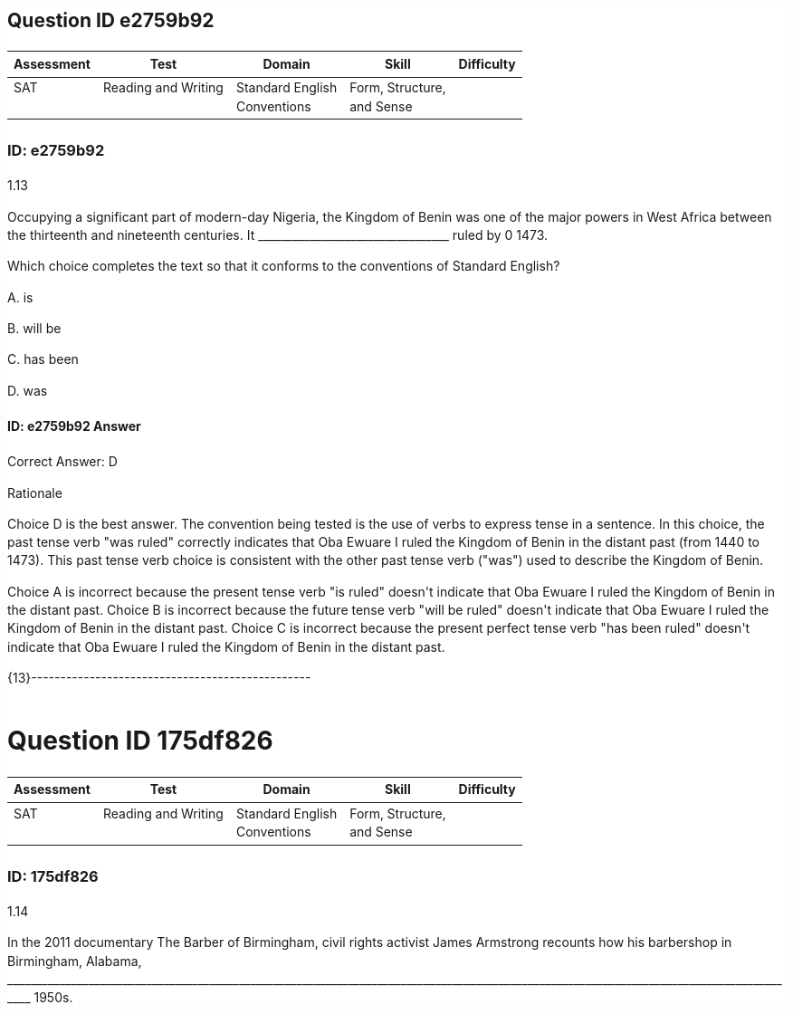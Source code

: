 ## Question ID e2759b92

| Assessment | Test                | Domain                          | Skill                         | Difficulty |
|------------|---------------------|---------------------------------|-------------------------------|------------|
| SAT        | Reading and Writing | Standard English<br>Conventions | Form, Structure,<br>and Sense |            |

### ID: e2759b92

1.13

Occupying a significant part of modern-day Nigeria, the Kingdom of Benin was one of the major powers in West Africa between the thirteenth and nineteenth centuries. It _________________________________ ruled by 0 1473.

Which choice completes the text so that it conforms to the conventions of Standard English?

A. is

B. will be

C. has been

D. was

#### ID: e2759b92 Answer

Correct Answer: D

Rationale

Choice D is the best answer. The convention being tested is the use of verbs to express tense in a sentence. In this choice, the past tense verb "was ruled" correctly indicates that Oba Ewuare I ruled the Kingdom of Benin in the distant past (from 1440 to 1473). This past tense verb choice is consistent with the other past tense verb ("was") used to describe the Kingdom of Benin.

Choice A is incorrect because the present tense verb "is ruled" doesn't indicate that Oba Ewuare I ruled the Kingdom of Benin in the distant past. Choice B is incorrect because the future tense verb "will be ruled" doesn't indicate that Oba Ewuare I ruled the Kingdom of Benin in the distant past. Choice C is incorrect because the present perfect tense verb "has been ruled" doesn't indicate that Oba Ewuare I ruled the Kingdom of Benin in the distant past.

{13}------------------------------------------------

# Question ID 175df826

| Assessment | Test                | Domain                          | Skill                         | Difficulty |
|------------|---------------------|---------------------------------|-------------------------------|------------|
| SAT        | Reading and Writing | Standard English<br>Conventions | Form, Structure,<br>and Sense |            |

### ID: 175df826

1.14

In the 2011 documentary The Barber of Birmingham, civil rights activist James Armstrong recounts how his barbershop in Birmingham, Alabama, __________________________________________________________________________________________________________________________________________ 1950s.
